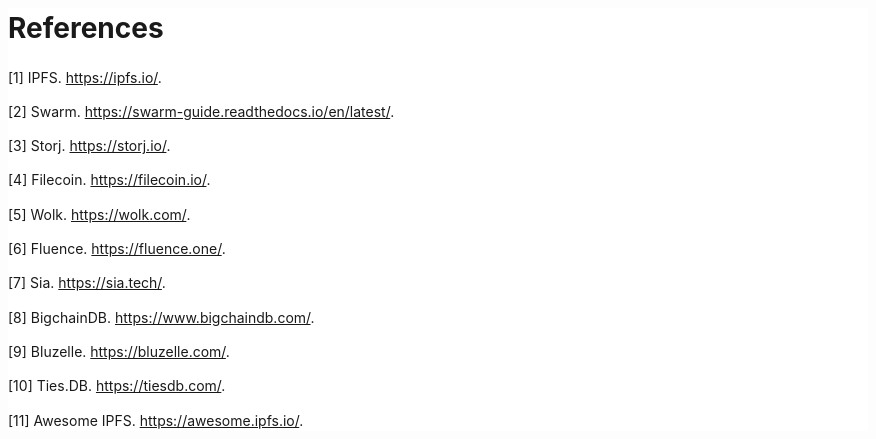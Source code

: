 # References
[1] IPFS. https://ipfs.io/.

[2] Swarm. https://swarm-guide.readthedocs.io/en/latest/.

[3] Storj. https://storj.io/.

[4] Filecoin. https://filecoin.io/.

[5] Wolk. https://wolk.com/.

[6] Fluence. https://fluence.one/.

[7] Sia. https://sia.tech/.

[8] BigchainDB. https://www.bigchaindb.com/.

[9] Bluzelle. https://bluzelle.com/.

[10] Ties.DB. https://tiesdb.com/.

[11] Awesome IPFS. https://awesome.ipfs.io/.